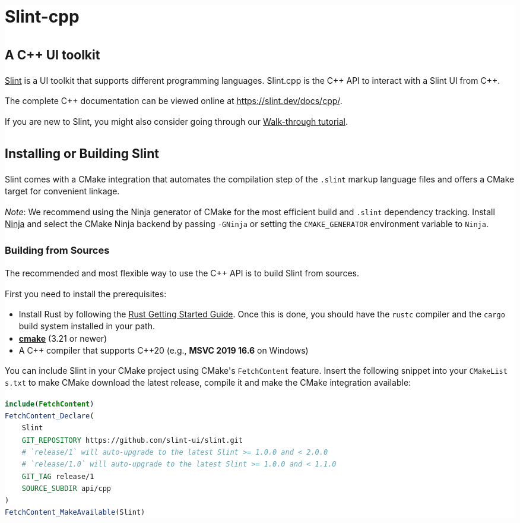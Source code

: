 
# Slint-cpp

## A C++ UI toolkit

[Slint](https://slint.dev/) is a UI toolkit that supports different programming languages.
Slint.cpp is the C++ API to interact with a Slint UI from C++.

The complete C++ documentation can be viewed online at https://slint.dev/docs/cpp/.

If you are new to Slint, you might also consider going through our [Walk-through tutorial](https://slint.dev/docs/tutorial/cpp).

## Installing or Building Slint

Slint comes with a CMake integration that automates the compilation step of the `.slint` markup language files and
offers a CMake target for convenient linkage.

*Note*: We recommend using the Ninja generator of CMake for the most efficient build and `.slint` dependency tracking.
Install [Ninja](https://ninja-build.org) and select the CMake Ninja backend by passing `-GNinja` or setting the `CMAKE_GENERATOR` environment variable to `Ninja`.

### Building from Sources

The recommended and most flexible way to use the C++ API is to build Slint from sources.

First you need to install the prerequisites:

* Install Rust by following the [Rust Getting Started Guide](https://www.rust-lang.org/learn/get-started). Once this is done,
  you should have the ```rustc``` compiler and the ```cargo``` build system installed in your path.
* **[cmake](https://cmake.org/download/)** (3.21 or newer)
* A C++ compiler that supports C++20 (e.g., **MSVC 2019 16.6** on Windows)

You can include Slint in your CMake project using CMake's `FetchContent` feature. Insert the following snippet into your
`CMakeLists.txt` to make CMake download the latest release, compile it and make the CMake integration available:

```cmake
include(FetchContent)
FetchContent_Declare(
    Slint
    GIT_REPOSITORY https://github.com/slint-ui/slint.git
    # `release/1` will auto-upgrade to the latest Slint >= 1.0.0 and < 2.0.0
    # `release/1.0` will auto-upgrade to the latest Slint >= 1.0.0 and < 1.1.0
    GIT_TAG release/1
    SOURCE_SUBDIR api/cpp
)
FetchContent_MakeAvailable(Slint)
```
